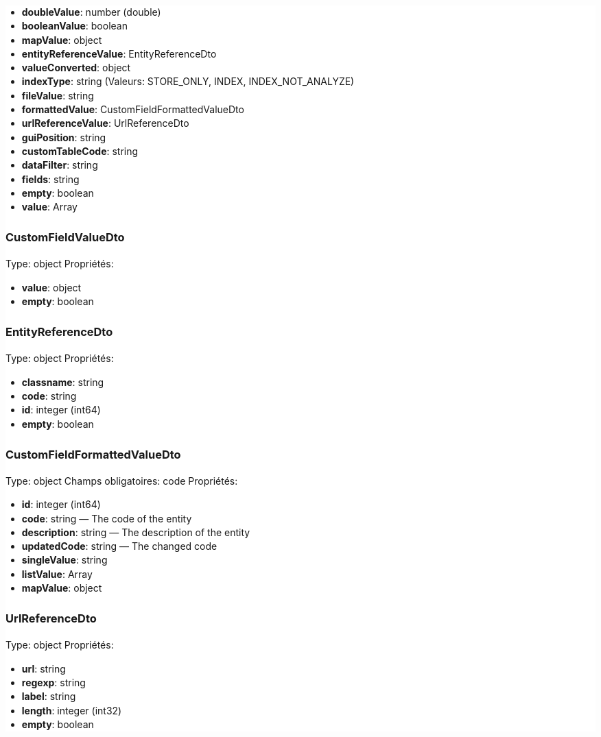 - **doubleValue**: number (double)
- **booleanValue**: boolean
- **mapValue**: object
- **entityReferenceValue**: EntityReferenceDto
- **valueConverted**: object
- **indexType**: string (Valeurs: STORE_ONLY, INDEX, INDEX_NOT_ANALYZE)
- **fileValue**: string
- **formattedValue**: CustomFieldFormattedValueDto
- **urlReferenceValue**: UrlReferenceDto
- **guiPosition**: string
- **customTableCode**: string
- **dataFilter**: string
- **fields**: string
- **empty**: boolean
- **value**: Array<CustomFieldValueDto>

### CustomFieldValueDto
Type: object
Propriétés:
- **value**: object
- **empty**: boolean

### EntityReferenceDto
Type: object
Propriétés:
- **classname**: string
- **code**: string
- **id**: integer (int64)
- **empty**: boolean

### CustomFieldFormattedValueDto
Type: object
Champs obligatoires: code
Propriétés:
- **id**: integer (int64)
- **code**: string — The code of the entity
- **description**: string — The description of the entity
- **updatedCode**: string — The changed code
- **singleValue**: string
- **listValue**: Array<string>
- **mapValue**: object

### UrlReferenceDto
Type: object
Propriétés:
- **url**: string
- **regexp**: string
- **label**: string
- **length**: integer (int32)
- **empty**: boolean
